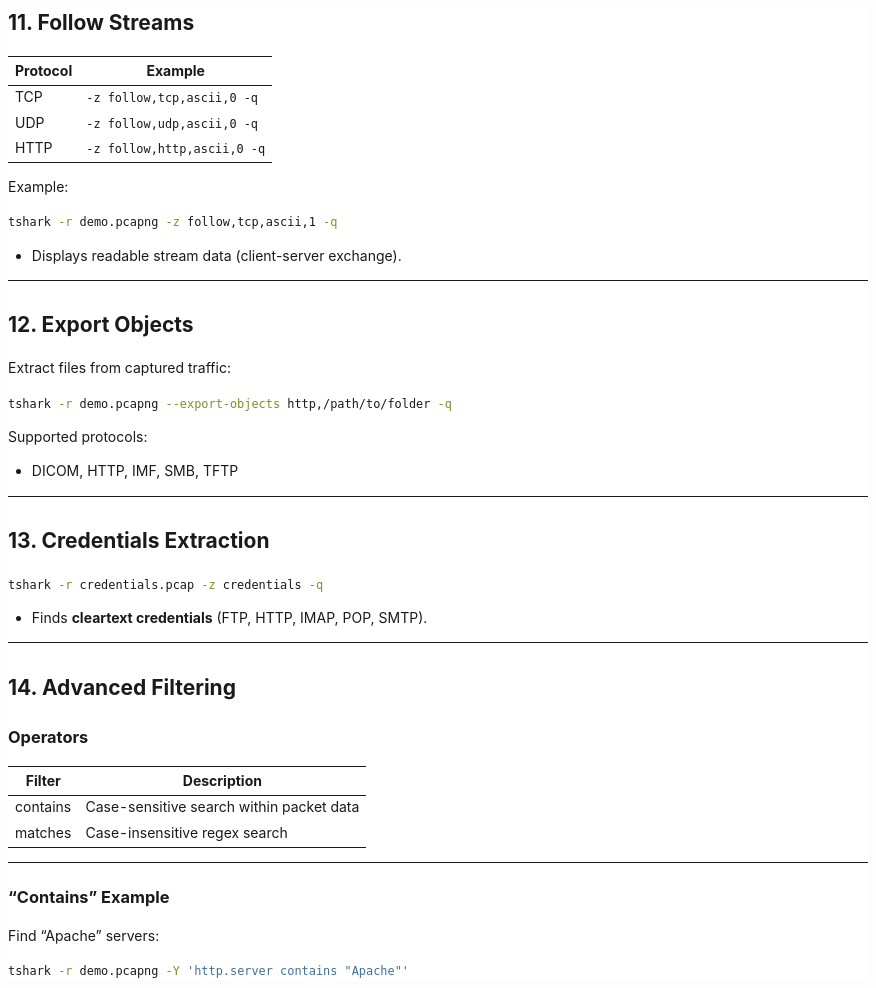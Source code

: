 
## 11. Follow Streams
| Protocol | Example |
|-----------|----------|
| TCP | `-z follow,tcp,ascii,0 -q` |
| UDP | `-z follow,udp,ascii,0 -q` |
| HTTP | `-z follow,http,ascii,0 -q` |

Example:
```bash
tshark -r demo.pcapng -z follow,tcp,ascii,1 -q
```
- Displays readable stream data (client-server exchange).

---

## 12. Export Objects
Extract files from captured traffic:
```bash
tshark -r demo.pcapng --export-objects http,/path/to/folder -q
```
Supported protocols:
- DICOM, HTTP, IMF, SMB, TFTP

---

## 13. Credentials Extraction
```bash
tshark -r credentials.pcap -z credentials -q
```
- Finds **cleartext credentials** (FTP, HTTP, IMAP, POP, SMTP).

---

## 14. Advanced Filtering

### Operators
| Filter | Description |
|---------|--------------|
| contains | Case-sensitive search within packet data |
| matches | Case-insensitive regex search |

---

### “Contains” Example
Find “Apache” servers:
```bash
tshark -r demo.pcapng -Y 'http.server contains "Apache"'
```
